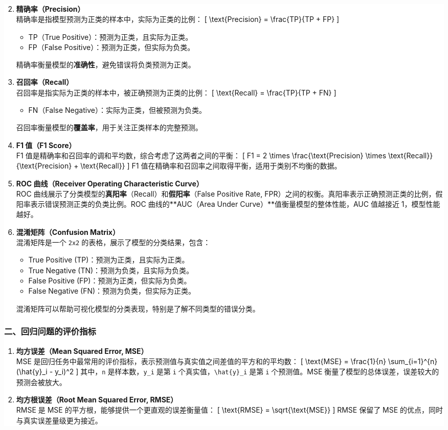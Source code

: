 2. **精确率（Precision）**  
   精确率是指模型预测为正类的样本中，实际为正类的比例：
   \[
   \text{Precision} = \frac{TP}{TP + FP}
   \]
   - TP（True Positive）：预测为正类，且实际为正类。
   - FP（False Positive）：预测为正类，但实际为负类。

   精确率衡量模型的**准确性**，避免错误将负类预测为正类。

3. **召回率（Recall）**  
   召回率是指实际为正类的样本中，被正确预测为正类的比例：
   \[
   \text{Recall} = \frac{TP}{TP + FN}
   \]
   - FN（False Negative）：实际为正类，但被预测为负类。

   召回率衡量模型的**覆盖率**，用于关注正类样本的完整预测。

4. **F1 值（F1 Score）**  
   F1 值是精确率和召回率的调和平均数，综合考虑了这两者之间的平衡：
   \[
   F1 = 2 \times \frac{\text{Precision} \times \text{Recall}}{\text{Precision} + \text{Recall}}
   \]
   F1 值在精确率和召回率之间取得平衡，适用于类别不均衡的数据。

5. **ROC 曲线（Receiver Operating Characteristic Curve）**  
   ROC 曲线展示了分类模型的**真阳率**（Recall）和**假阳率**（False Positive Rate, FPR）之间的权衡。真阳率表示正确预测正类的比例，假阳率表示错误预测正类的负类比例。ROC 曲线的**AUC（Area Under Curve）**值衡量模型的整体性能，AUC 值越接近 1，模型性能越好。

6. **混淆矩阵（Confusion Matrix）**  
   混淆矩阵是一个 `2x2` 的表格，展示了模型的分类结果，包含：
   - True Positive (TP)：预测为正类，且实际为正类。
   - True Negative (TN)：预测为负类，且实际为负类。
   - False Positive (FP)：预测为正类，但实际为负类。
   - False Negative (FN)：预测为负类，但实际为正类。

   混淆矩阵可以帮助可视化模型的分类表现，特别是了解不同类型的错误分类。

### 二、回归问题的评价指标

1. **均方误差（Mean Squared Error, MSE）**  
   MSE 是回归任务中最常用的评价指标，表示预测值与真实值之间差值的平方和的平均数：
   \[
   \text{MSE} = \frac{1}{n} \sum_{i=1}^{n} (\hat{y}_i - y_i)^2
   \]
   其中，`n` 是样本数，`y_i` 是第 `i` 个真实值，`\hat{y}_i` 是第 `i` 个预测值。MSE 衡量了模型的总体误差，误差较大的预测会被放大。

2. **均方根误差（Root Mean Squared Error, RMSE）**  
   RMSE 是 MSE 的平方根，能够提供一个更直观的误差衡量值：
   \[
   \text{RMSE} = \sqrt{\text{MSE}}
   \]
   RMSE 保留了 MSE 的优点，同时与真实误差量级更为接近。
